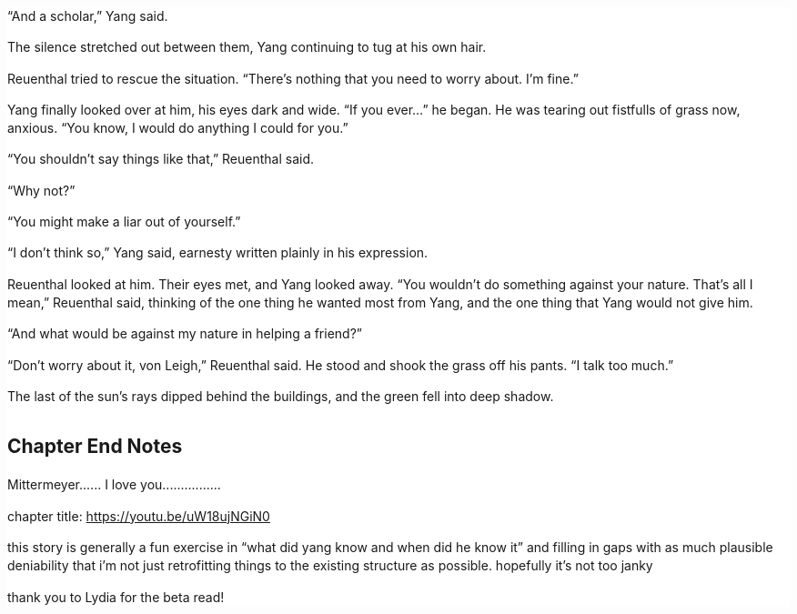 “And a scholar,” Yang said.

The silence stretched out between them, Yang continuing to tug at his own hair.

Reuenthal tried to rescue the situation. “There’s nothing that you need to worry about. I’m fine.”

Yang finally looked over at him, his eyes dark and wide. “If you ever…” he began. He was tearing out fistfulls of grass now, anxious. “You know, I would do anything I could for you.”

“You shouldn’t say things like that,” Reuenthal said.

“Why not?”

“You might make a liar out of yourself.”

“I don’t think so,” Yang said, earnesty written plainly in his expression.

Reuenthal looked at him. Their eyes met, and Yang looked away. “You wouldn’t do something against your nature. That’s all I mean,” Reuenthal said, thinking of the one thing he wanted most from Yang, and the one thing that Yang would not give him.

“And what would be against my nature in helping a friend?”

“Don’t worry about it, von Leigh,” Reuenthal said. He stood and shook the grass off his pants. “I talk too much.”

The last of the sun’s rays dipped behind the buildings, and the green fell into deep shadow.

## Chapter End Notes

Mittermeyer...... I love you................

chapter title: https://youtu.be/uW18ujNGiN0

this story is generally a fun exercise in “what did yang know and when did he know it” and filling in gaps with as much plausible deniability that i’m not just retrofitting things to the existing structure as possible. hopefully it’s not too janky

thank you to Lydia for the beta read\!

